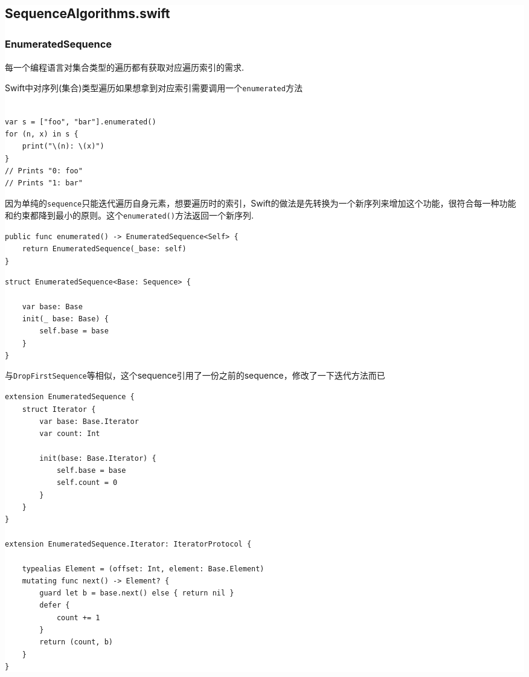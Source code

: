 ## SequenceAlgorithms.swift

### EnumeratedSequence

每一个编程语言对集合类型的遍历都有获取对应遍历索引的需求.

Swift中对序列(集合)类型遍历如果想拿到对应索引需要调用一个`enumerated`方法

```

var s = ["foo", "bar"].enumerated()
for (n, x) in s {
    print("\(n): \(x)")
}
// Prints "0: foo"
// Prints "1: bar"

```

因为单纯的`sequence`只能迭代遍历自身元素，想要遍历时的索引，Swift的做法是先转换为一个新序列来增加这个功能，很符合每一种功能和约束都降到最小的原则。这个`enumerated()`方法返回一个新序列.


```
public func enumerated() -> EnumeratedSequence<Self> {
	return EnumeratedSequence(_base: self)
}

```

```
struct EnumeratedSequence<Base: Sequence> {
    
    var base: Base
    init(_ base: Base) {
        self.base = base
    }
}
```

与`DropFirstSequence`等相似，这个sequence引用了一份之前的sequence，修改了一下迭代方法而已

```
extension EnumeratedSequence {
    struct Iterator {
        var base: Base.Iterator
        var count: Int
        
        init(base: Base.Iterator) {
            self.base = base
            self.count = 0
        }
    }
}

extension EnumeratedSequence.Iterator: IteratorProtocol {
	    
	typealias Element = (offset: Int, element: Base.Element)
	mutating func next() -> Element? {
	    guard let b = base.next() else { return nil }
	    defer {
	        count += 1
	    }
	    return (count, b)
	}
}

```